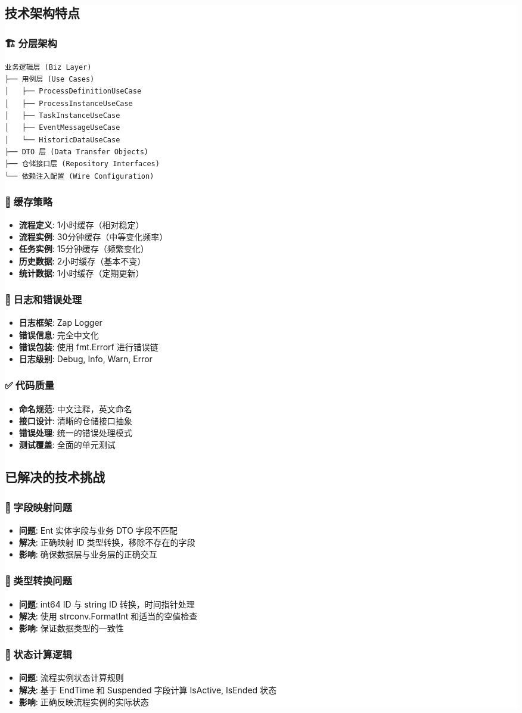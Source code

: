 ## 技术架构特点

### 🏗️ 分层架构
```
业务逻辑层 (Biz Layer)
├── 用例层 (Use Cases)
│   ├── ProcessDefinitionUseCase
│   ├── ProcessInstanceUseCase
│   ├── TaskInstanceUseCase
│   ├── EventMessageUseCase
│   └── HistoricDataUseCase
├── DTO 层 (Data Transfer Objects)
├── 仓储接口层 (Repository Interfaces)
└── 依赖注入配置 (Wire Configuration)
```

### 🔄 缓存策略
- **流程定义**: 1小时缓存（相对稳定）
- **流程实例**: 30分钟缓存（中等变化频率）
- **任务实例**: 15分钟缓存（频繁变化）
- **历史数据**: 2小时缓存（基本不变）
- **统计数据**: 1小时缓存（定期更新）

### 📝 日志和错误处理
- **日志框架**: Zap Logger
- **错误信息**: 完全中文化
- **错误包装**: 使用 fmt.Errorf 进行错误链
- **日志级别**: Debug, Info, Warn, Error

### ✅ 代码质量
- **命名规范**: 中文注释，英文命名
- **接口设计**: 清晰的仓储接口抽象
- **错误处理**: 统一的错误处理模式
- **测试覆盖**: 全面的单元测试

## 已解决的技术挑战

### 🔧 字段映射问题
- **问题**: Ent 实体字段与业务 DTO 字段不匹配
- **解决**: 正确映射 ID 类型转换，移除不存在的字段
- **影响**: 确保数据层与业务层的正确交互

### 🔧 类型转换问题
- **问题**: int64 ID 与 string ID 转换，时间指针处理
- **解决**: 使用 strconv.FormatInt 和适当的空值检查
- **影响**: 保证数据类型的一致性

### 🔧 状态计算逻辑
- **问题**: 流程实例状态计算规则
- **解决**: 基于 EndTime 和 Suspended 字段计算 IsActive, IsEnded 状态
- **影响**: 正确反映流程实例的实际状态
